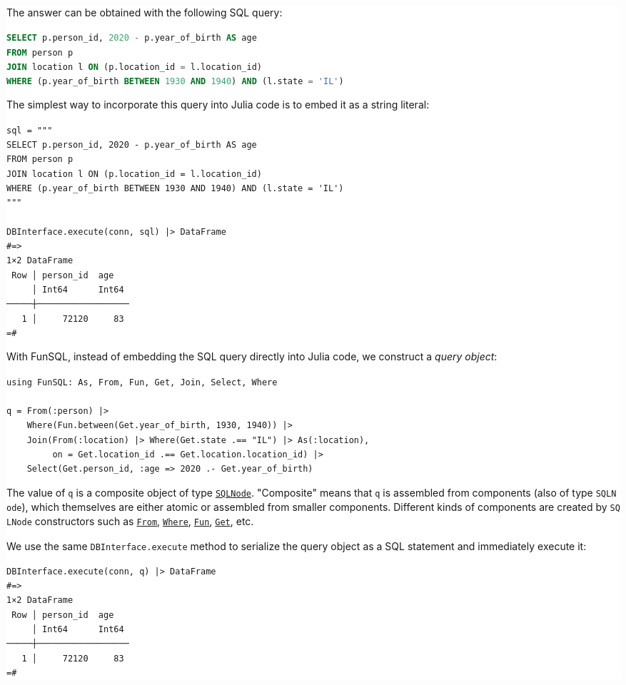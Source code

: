 The answer can be obtained with the following SQL query:

```sql
SELECT p.person_id, 2020 - p.year_of_birth AS age
FROM person p
JOIN location l ON (p.location_id = l.location_id)
WHERE (p.year_of_birth BETWEEN 1930 AND 1940) AND (l.state = 'IL')
```

The simplest way to incorporate this query into Julia code is to embed it as a
string literal:

    sql = """
    SELECT p.person_id, 2020 - p.year_of_birth AS age
    FROM person p
    JOIN location l ON (p.location_id = l.location_id)
    WHERE (p.year_of_birth BETWEEN 1930 AND 1940) AND (l.state = 'IL')
    """

    DBInterface.execute(conn, sql) |> DataFrame
    #=>
    1×2 DataFrame
     Row │ person_id  age
         │ Int64      Int64
    ─────┼──────────────────
       1 │     72120     83
    =#

With FunSQL, instead of embedding the SQL query directly into Julia code, we
construct a *query object*:

    using FunSQL: As, From, Fun, Get, Join, Select, Where

    q = From(:person) |>
        Where(Fun.between(Get.year_of_birth, 1930, 1940)) |>
        Join(From(:location) |> Where(Get.state .== "IL") |> As(:location),
             on = Get.location_id .== Get.location.location_id) |>
        Select(Get.person_id, :age => 2020 .- Get.year_of_birth)

The value of `q` is a composite object of type [`SQLNode`](@ref).  "Composite"
means that `q` is assembled from components (also of type `SQLNode`), which
themselves are either atomic or assembled from smaller components.  Different
kinds of components are created by `SQLNode` constructors such as
[`From`](@ref), [`Where`](@ref), [`Fun`](@ref), [`Get`](@ref), etc.

We use the same `DBInterface.execute` method to serialize the query object as a
SQL statement and immediately execute it:

    DBInterface.execute(conn, q) |> DataFrame
    #=>
    1×2 DataFrame
     Row │ person_id  age
         │ Int64      Int64
    ─────┼──────────────────
       1 │     72120     83
    =#
